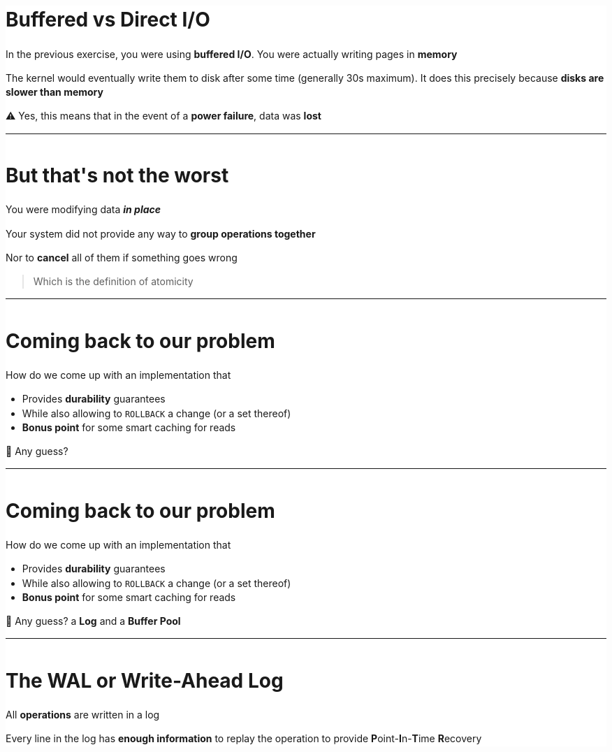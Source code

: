# **Buffered vs Direct I/O**

In the previous exercise, you were using **buffered I/O**. You were actually writing pages in **memory**

The kernel would eventually write them to disk after some time (generally 30s maximum). It does this precisely because **disks are slower than memory**

⚠️ Yes, this means that in the event of a **power failure**, data was **lost**

---
# **But that's not the worst**

You were modifying data **_in place_**

Your system did not provide any way to **group operations together** 

Nor to  **cancel** all of them if something goes wrong
> Which is the definition of atomicity

---
# **Coming back to our problem**

How do we come up with an implementation that 
- Provides **durability** guarantees
- While also allowing to `ROLLBACK` a change (or a set thereof)
- **Bonus point** for some smart caching for reads

🙋 Any guess?

---
# **Coming back to our problem**

How do we come up with an implementation that 
- Provides **durability** guarantees
- While also allowing to `ROLLBACK` a change (or a set thereof)
- **Bonus point** for some smart caching for reads

🙋 Any guess?
a **Log** and a **Buffer Pool**

---

# **The WAL or Write-Ahead Log**

All **operations** are written in a log

Every line in the log has **enough information** to replay the operation to provide **P**oint-**I**n-**T**ime **R**ecovery
